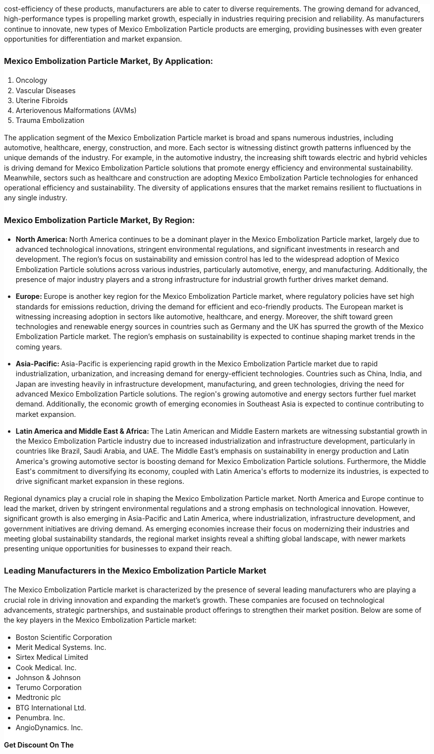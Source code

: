 cost-efficiency of these products, manufacturers are able to cater to diverse requirements. The growing demand for advanced, high-performance types is propelling market growth, especially in industries requiring precision and reliability. As manufacturers continue to innovate, new types of Mexico Embolization Particle products are emerging, providing businesses with even greater opportunities for differentiation and market expansion.</p><h3>Mexico Embolization Particle Market,&nbsp;By Application:</h3><ol><li>Oncology<li> Vascular Diseases<li> Uterine Fibroids<li> Arteriovenous Malformations (AVMs)<li> Trauma Embolization</li></ol><p>The application segment of the Mexico Embolization Particle market is broad and spans numerous industries, including automotive, healthcare, energy, construction, and more. Each sector is witnessing distinct growth patterns influenced by the unique demands of the industry. For example, in the automotive industry, the increasing shift towards electric and hybrid vehicles is driving demand for Mexico Embolization Particle solutions that promote energy efficiency and environmental sustainability. Meanwhile, sectors such as healthcare and construction are adopting Mexico Embolization Particle technologies for enhanced operational efficiency and sustainability. The diversity of applications ensures that the market remains resilient to fluctuations in any single industry.</p><h3>Mexico Embolization Particle Market, By Region:</h3><ul><li><p><strong>North America:&nbsp;</strong>North America continues to be a dominant player in the Mexico Embolization Particle market, largely due to advanced technological innovations, stringent environmental regulations, and significant investments in research and development. The region&rsquo;s focus on sustainability and emission control has led to the widespread adoption of Mexico Embolization Particle solutions across various industries, particularly automotive, energy, and manufacturing. Additionally, the presence of major industry players and a strong infrastructure for industrial growth further drives market demand.</p></li><li><p><strong><strong>Europe:&nbsp;</strong></strong>Europe is another key region for the Mexico Embolization Particle market, where regulatory policies have set high standards for emissions reduction, driving the demand for efficient and eco-friendly products. The European market is witnessing increasing adoption in sectors like automotive, healthcare, and energy. Moreover, the shift toward green technologies and renewable energy sources in countries such as Germany and the UK has spurred the growth of the Mexico Embolization Particle market. The region&rsquo;s emphasis on sustainability is expected to continue shaping market trends in the coming years.</p></li><li><p><strong><strong>Asia-Pacific:&nbsp;</strong></strong>Asia-Pacific is experiencing rapid growth in the Mexico Embolization Particle market due to rapid industrialization, urbanization, and increasing demand for energy-efficient technologies. Countries such as China, India, and Japan are investing heavily in infrastructure development, manufacturing, and green technologies, driving the need for advanced Mexico Embolization Particle solutions. The region's growing automotive and energy sectors further fuel market demand. Additionally, the economic growth of emerging economies in Southeast Asia is expected to continue contributing to market expansion.</p></li><li><p><strong><strong>Latin America and Middle East &amp; Africa:&nbsp;</strong></strong>The Latin American and Middle Eastern markets are witnessing substantial growth in the Mexico Embolization Particle industry due to increased industrialization and infrastructure development, particularly in countries like Brazil, Saudi Arabia, and UAE. The Middle East&rsquo;s emphasis on sustainability in energy production and Latin America's growing automotive sector is boosting demand for Mexico Embolization Particle solutions. Furthermore, the Middle East's commitment to diversifying its economy, coupled with Latin America's efforts to modernize its industries, is expected to drive significant market expansion in these regions.</p></li></ul><p>Regional dynamics play a crucial role in shaping the Mexico Embolization Particle market. North America and Europe continue to lead the market, driven by stringent environmental regulations and a strong emphasis on technological innovation. However, significant growth is also emerging in Asia-Pacific and Latin America, where industrialization, infrastructure development, and government initiatives are driving demand. As emerging economies increase their focus on modernizing their industries and meeting global sustainability standards, the regional market insights reveal a shifting global landscape, with newer markets presenting unique opportunities for businesses to expand their reach.</p><h3><strong>Leading Manufacturers in the Mexico Embolization Particle Market</strong></h3><p>The Mexico Embolization Particle market is characterized by the presence of several leading manufacturers who are playing a crucial role in driving innovation and expanding the market&rsquo;s growth. These companies are focused on technological advancements, strategic partnerships, and sustainable product offerings to strengthen their market position. Below are some of the key players in the Mexico Embolization Particle market:</p></div><div class="article-main__content" data-test-id="publishing-text-block"><ul><li><span class="">Boston Scientific Corporation<li> Merit Medical Systems. Inc.<li> Sirtex Medical Limited<li> Cook Medical. Inc.<li> Johnson & Johnson<li> Terumo Corporation<li> Medtronic plc<li> BTG International Ltd.<li> Penumbra. Inc.<li> AngioDynamics. Inc.</span></li></ul></div><div class="article-main__content" data-test-id="publishing-text-block"><p><span class="font-[700]"><strong>Get Discount On The